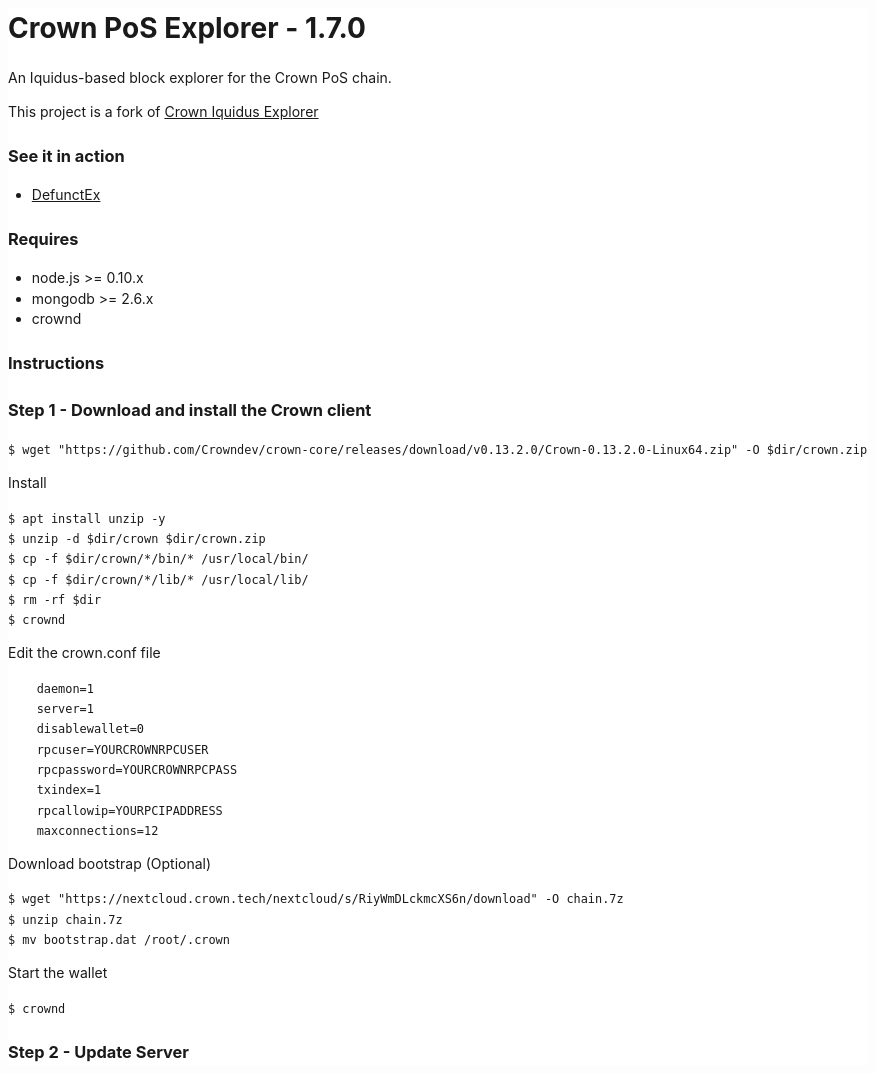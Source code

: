 Crown PoS Explorer - 1.7.0
==========================

An Iquidus-based block explorer for the Crown PoS chain.

This project is a fork of 
[Crown Iquidus Explorer](https://github.com/walkjivefly/explorer) 

### See it in action

*  [DefunctEx](http://defunctex.com:3001)

### Requires

*  node.js >= 0.10.x
*  mongodb >= 2.6.x
*  crownd

### Instructions

### Step 1 - Download and install the Crown client

    $ wget "https://github.com/Crowndev/crown-core/releases/download/v0.13.2.0/Crown-0.13.2.0-Linux64.zip" -O $dir/crown.zip

Install

    $ apt install unzip -y
    $ unzip -d $dir/crown $dir/crown.zip
    $ cp -f $dir/crown/*/bin/* /usr/local/bin/
    $ cp -f $dir/crown/*/lib/* /usr/local/lib/
    $ rm -rf $dir
    $ crownd

Edit the crown.conf file

        daemon=1
        server=1
        disablewallet=0
        rpcuser=YOURCROWNRPCUSER
        rpcpassword=YOURCROWNRPCPASS
        txindex=1
        rpcallowip=YOURPCIPADDRESS
        maxconnections=12

Download bootstrap (Optional)

    $ wget "https://nextcloud.crown.tech/nextcloud/s/RiyWmDLckmcXS6n/download" -O chain.7z
    $ unzip chain.7z
    $ mv bootstrap.dat /root/.crown

Start the wallet

    $ crownd

### Step 2 - Update Server
